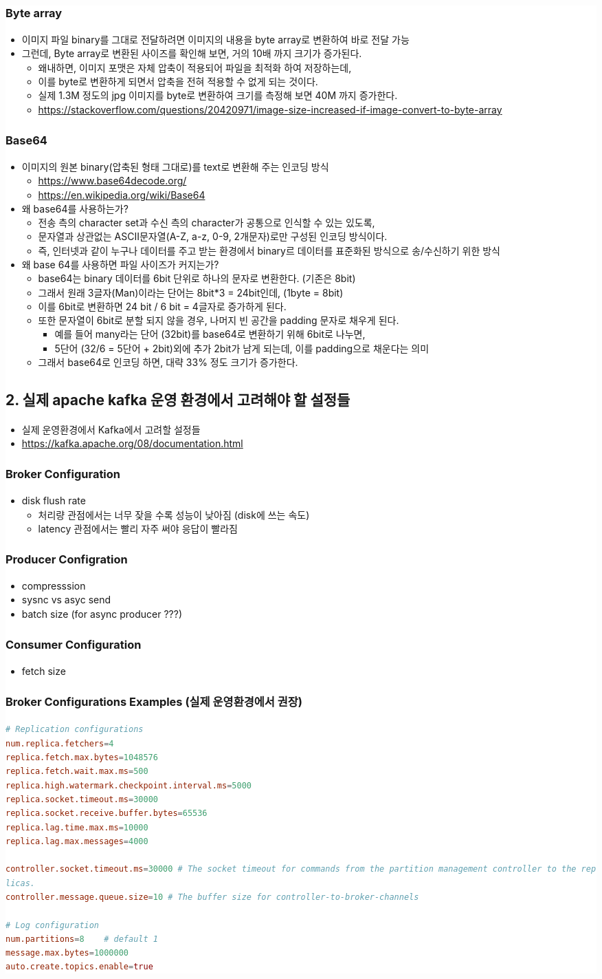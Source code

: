 ### Byte array
- 이미지 파일 binary를 그대로 전달하려면 이미지의 내용을 byte array로 변환하여 바로 전달 가능
- 그런데, Byte array로 변환된 사이즈를 확인해 보면, 거의 10배 까지 크기가 증가된다. 
    - 왜내하면, 이미지 포맷은 자체 압축이 적용되어 파일을 최적화 하여 저장하는데, 
    - 이를 byte로 변환하게 되면서 압축을 전혀 적용할 수 없게 되는 것이다. 
    - 실제 1.3M 정도의 jpg 이미지를 byte로 변환하여 크기를 측정해 보면 40M 까지 증가한다. 
    - https://stackoverflow.com/questions/20420971/image-size-increased-if-image-convert-to-byte-array

### Base64 
- 이미지의 원본 binary(압축된 형태 그대로)를 text로 변환해 주는 인코딩 방식
    - https://www.base64decode.org/
    - https://en.wikipedia.org/wiki/Base64
- 왜 base64를 사용하는가?
    - 전송 측의 character set과 수신 측의 character가 공통으로 인식할 수 있는 있도록,
    - 문자열과 상관없는 ASCII문자열(A-Z, a-z, 0-9, 2개문자)로만 구성된 인코딩 방식이다. 
    - 즉, 인터넷과 같이 누구나 데이터를 주고 받는 환경에서 binary르 데이터를 표준화된 방식으로 송/수신하기 위한 방식
- 왜 base 64를 사용하면 파일 사이즈가 커지는가?
    - base64는 binary 데이터를 6bit 단위로 하나의 문자로 변환한다. (기존은 8bit)
    - 그래서 원래 3글자(Man)이라는 단어는 8bit*3 = 24bit인데, (1byte = 8bit)
    - 이를 6bit로 변환하면 24 bit / 6 bit = 4글자로 증가하게 된다. 
    - 또한 문자열이 6bit로 분할 되지 않을 경우, 나머지 빈 공간을 padding 문자로 채우게 된다. 
        - 예를 들어 many라는 단어 (32bit)를 base64로 변환하기 위해 6bit로 나누면,
        - 5단어 (32/6 = 5단어 + 2bit)외에 추가 2bit가 남게 되는데, 이를 padding으로 채운다는 의미
    - 그래서 base64로 인코딩 하면, 대략 33% 정도 크기가 증가한다. 

## 2. 실제 apache kafka 운영 환경에서 고려해야 할 설정들 
- 실제 운영환경에서 Kafka에서 고려할 설정들
- https://kafka.apache.org/08/documentation.html
### Broker Configuration 
- disk flush rate 
    - 처리량 관점에서는 너무 잦을 수록 성능이 낮아짐 (disk에 쓰는 속도)
    - latency 관점에서는 빨리 자주 써야 응답이 빨라짐 
### Producer Configration 
- compresssion
- sysnc vs asyc send
- batch size (for async producer ???)

### Consumer Configuration 
- fetch size 

### Broker Configurations Examples (실제 운영환경에서 권장)
``` conf
# Replication configurations
num.replica.fetchers=4
replica.fetch.max.bytes=1048576
replica.fetch.wait.max.ms=500
replica.high.watermark.checkpoint.interval.ms=5000
replica.socket.timeout.ms=30000
replica.socket.receive.buffer.bytes=65536
replica.lag.time.max.ms=10000
replica.lag.max.messages=4000

controller.socket.timeout.ms=30000 # The socket timeout for commands from the partition management controller to the replicas.
controller.message.queue.size=10 # The buffer size for controller-to-broker-channels

# Log configuration
num.partitions=8    # default 1
message.max.bytes=1000000
auto.create.topics.enable=true
```